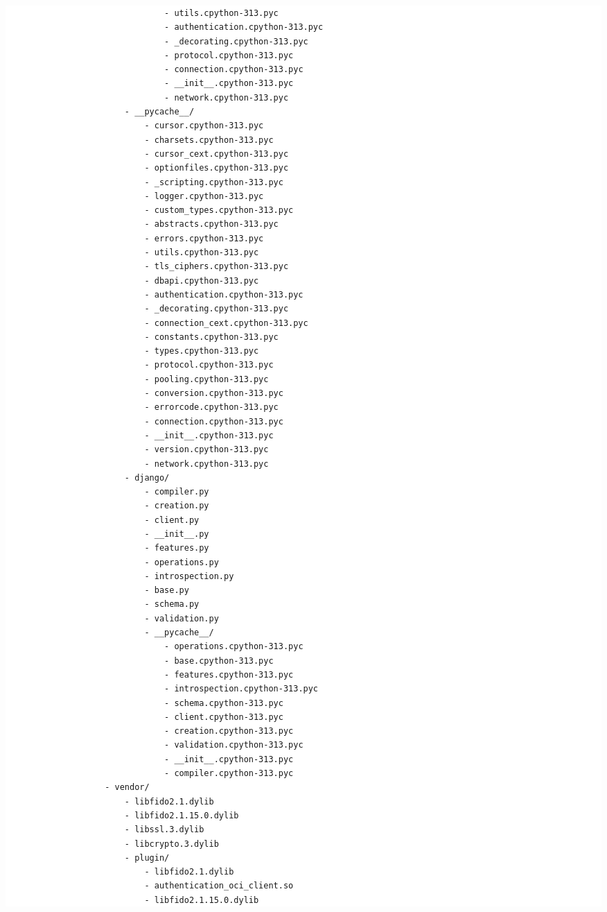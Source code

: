                                     - utils.cpython-313.pyc
                                    - authentication.cpython-313.pyc
                                    - _decorating.cpython-313.pyc
                                    - protocol.cpython-313.pyc
                                    - connection.cpython-313.pyc
                                    - __init__.cpython-313.pyc
                                    - network.cpython-313.pyc
                            - __pycache__/
                                - cursor.cpython-313.pyc
                                - charsets.cpython-313.pyc
                                - cursor_cext.cpython-313.pyc
                                - optionfiles.cpython-313.pyc
                                - _scripting.cpython-313.pyc
                                - logger.cpython-313.pyc
                                - custom_types.cpython-313.pyc
                                - abstracts.cpython-313.pyc
                                - errors.cpython-313.pyc
                                - utils.cpython-313.pyc
                                - tls_ciphers.cpython-313.pyc
                                - dbapi.cpython-313.pyc
                                - authentication.cpython-313.pyc
                                - _decorating.cpython-313.pyc
                                - connection_cext.cpython-313.pyc
                                - constants.cpython-313.pyc
                                - types.cpython-313.pyc
                                - protocol.cpython-313.pyc
                                - pooling.cpython-313.pyc
                                - conversion.cpython-313.pyc
                                - errorcode.cpython-313.pyc
                                - connection.cpython-313.pyc
                                - __init__.cpython-313.pyc
                                - version.cpython-313.pyc
                                - network.cpython-313.pyc
                            - django/
                                - compiler.py
                                - creation.py
                                - client.py
                                - __init__.py
                                - features.py
                                - operations.py
                                - introspection.py
                                - base.py
                                - schema.py
                                - validation.py
                                - __pycache__/
                                    - operations.cpython-313.pyc
                                    - base.cpython-313.pyc
                                    - features.cpython-313.pyc
                                    - introspection.cpython-313.pyc
                                    - schema.cpython-313.pyc
                                    - client.cpython-313.pyc
                                    - creation.cpython-313.pyc
                                    - validation.cpython-313.pyc
                                    - __init__.cpython-313.pyc
                                    - compiler.cpython-313.pyc
                        - vendor/
                            - libfido2.1.dylib
                            - libfido2.1.15.0.dylib
                            - libssl.3.dylib
                            - libcrypto.3.dylib
                            - plugin/
                                - libfido2.1.dylib
                                - authentication_oci_client.so
                                - libfido2.1.15.0.dylib